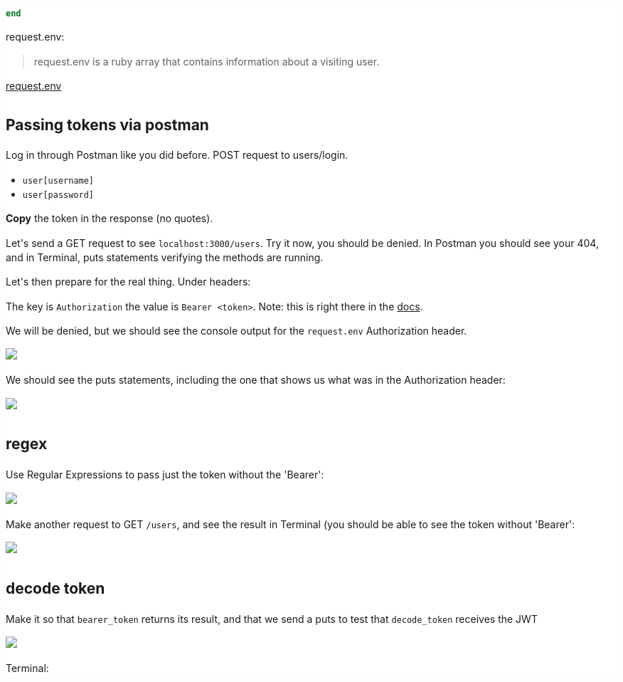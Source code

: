 ```ruby
end
```

request.env:

> request.env is a ruby array that contains information about a visiting user.

[request.env](http://blogofchirag.blogspot.com/2008/09/variables-in-request-env-ruby-on-rails.html)

## Passing tokens via postman

Log in through Postman like you did before. POST request to users/login.

* `user[username]`
* `user[password]`

**Copy** the token in the response (no quotes).

Let's send a GET request to see `localhost:3000/users`. Try it now, you should be denied. In Postman you should see your 404, and in Terminal, puts statements verifying the methods are running.

Let's then prepare for the real thing. Under headers:

The key is `Authorization` the value is `Bearer <token>`. Note: this is right there in the [docs](https://jwt.io/introduction/).

We will be denied, but we should see the console output for the `request.env` Authorization header.

![](https://i.imgur.com/QFxwqTI.png)

We should see the puts statements, including the one that shows us what was in the Authorization header:

![](https://i.imgur.com/cwqRYJ0.png)

## regex

Use Regular Expressions to pass just the token without the 'Bearer':

![](https://i.imgur.com/kQtkcNA.png)

Make another request to GET `/users`, and see the result in Terminal (you should be able to see the token without 'Bearer':

![](https://i.imgur.com/6kgmf8n.png)

## decode token

Make it so that `bearer_token` returns its result, and that we send a puts to test that `decode_token` receives the JWT

![](https://i.imgur.com/fPInUVe.png)

Terminal:
